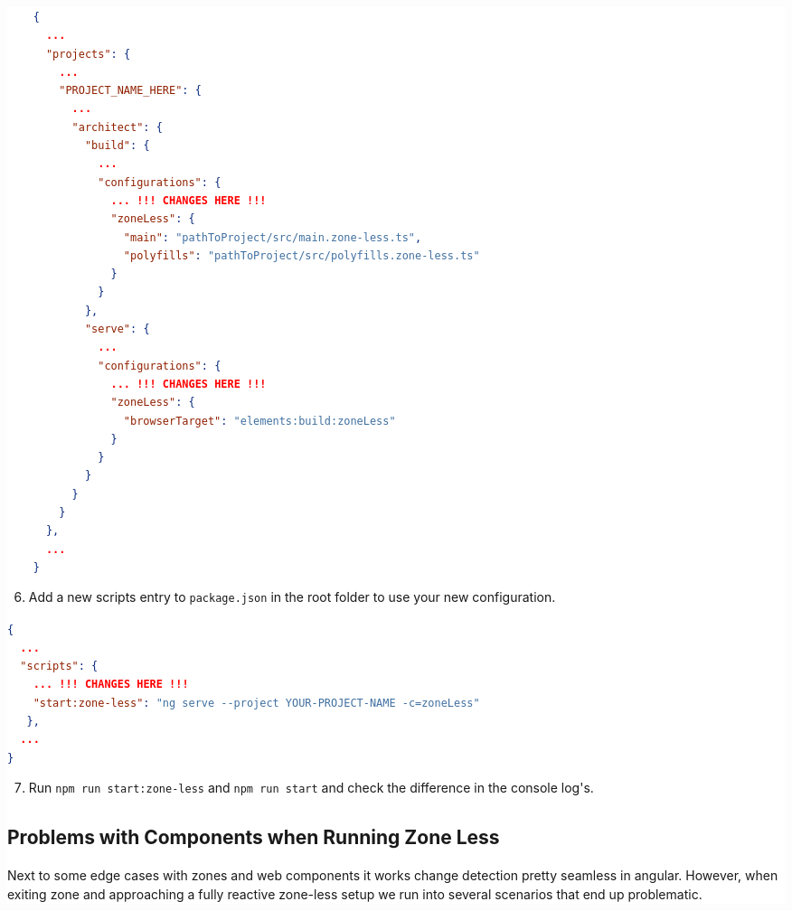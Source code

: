 ```json
    {
      ...
      "projects": {
        ...
        "PROJECT_NAME_HERE": {
          ...
          "architect": {
            "build": {
              ...
              "configurations": {
                ... !!! CHANGES HERE !!!
                "zoneLess": {
                  "main": "pathToProject/src/main.zone-less.ts",
                  "polyfills": "pathToProject/src/polyfills.zone-less.ts"
                }
              }
            },
            "serve": {
              ...
              "configurations": {
                ... !!! CHANGES HERE !!!
                "zoneLess": {
                  "browserTarget": "elements:build:zoneLess"
                }
              }
            }   
          }
        }
      },
      ...
    }
  ```
6. Add a new scripts entry to `package.json` in the root folder to use your new configuration.
```json
{
  ...
  "scripts": {
    ... !!! CHANGES HERE !!!
    "start:zone-less": "ng serve --project YOUR-PROJECT-NAME -c=zoneLess"
   },
  ...
}
```
7. Run `npm run start:zone-less` and `npm run start` and check the difference in the console log's.   

## Problems with Components when Running Zone Less

Next to some edge cases with zones and web components it works change detection pretty seamless in angular.
However, when exiting zone and approaching a fully reactive zone-less setup we run into several scenarios that end up problematic.
